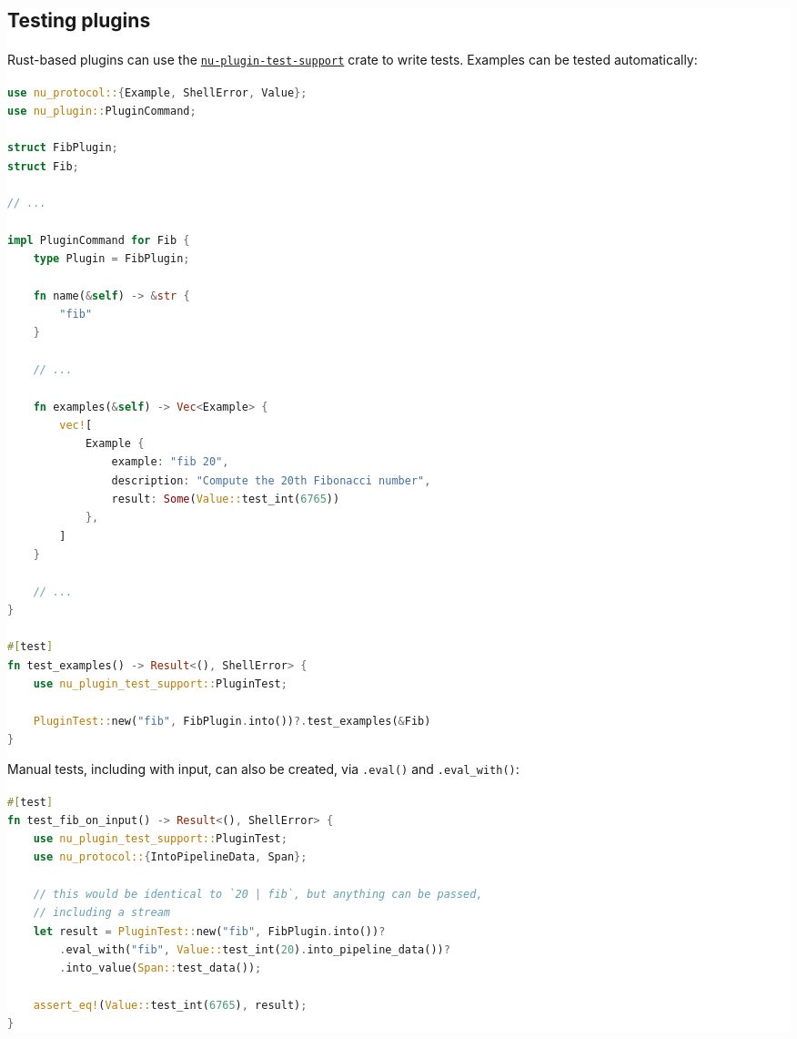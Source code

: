 ## Testing plugins

Rust-based plugins can use the [`nu-plugin-test-support`](https://docs.rs/nu-plugin-test-support/) crate to write tests. Examples can be tested automatically:

```rust
use nu_protocol::{Example, ShellError, Value};
use nu_plugin::PluginCommand;

struct FibPlugin;
struct Fib;

// ...

impl PluginCommand for Fib {
    type Plugin = FibPlugin;

    fn name(&self) -> &str {
        "fib"
    }

    // ...

    fn examples(&self) -> Vec<Example> {
        vec![
            Example {
                example: "fib 20",
                description: "Compute the 20th Fibonacci number",
                result: Some(Value::test_int(6765))
            },
        ]
    }

    // ...
}

#[test]
fn test_examples() -> Result<(), ShellError> {
    use nu_plugin_test_support::PluginTest;

    PluginTest::new("fib", FibPlugin.into())?.test_examples(&Fib)
}
```

Manual tests, including with input, can also be created, via `.eval()` and `.eval_with()`:

```rust
#[test]
fn test_fib_on_input() -> Result<(), ShellError> {
    use nu_plugin_test_support::PluginTest;
    use nu_protocol::{IntoPipelineData, Span};

    // this would be identical to `20 | fib`, but anything can be passed,
    // including a stream
    let result = PluginTest::new("fib", FibPlugin.into())?
        .eval_with("fib", Value::test_int(20).into_pipeline_data())?
        .into_value(Span::test_data());

    assert_eq!(Value::test_int(6765), result);
}
```
